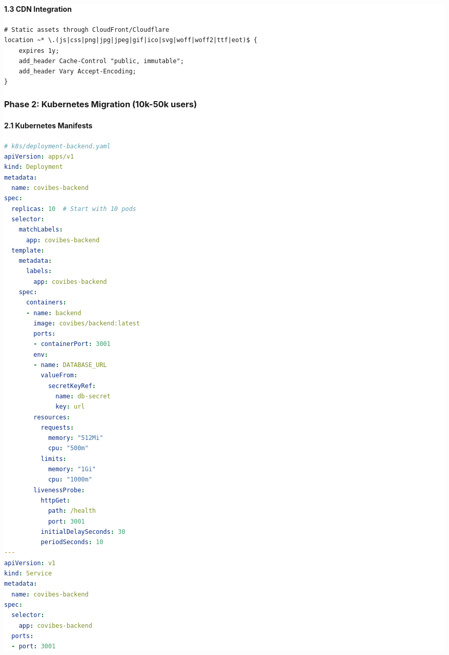
#### 1.3 CDN Integration
```nginx
# Static assets through CloudFront/Cloudflare
location ~* \.(js|css|png|jpg|jpeg|gif|ico|svg|woff|woff2|ttf|eot)$ {
    expires 1y;
    add_header Cache-Control "public, immutable";
    add_header Vary Accept-Encoding;
}
```

### Phase 2: Kubernetes Migration (10k-50k users)

#### 2.1 Kubernetes Manifests
```yaml
# k8s/deployment-backend.yaml
apiVersion: apps/v1
kind: Deployment
metadata:
  name: covibes-backend
spec:
  replicas: 10  # Start with 10 pods
  selector:
    matchLabels:
      app: covibes-backend
  template:
    metadata:
      labels:
        app: covibes-backend
    spec:
      containers:
      - name: backend
        image: covibes/backend:latest
        ports:
        - containerPort: 3001
        env:
        - name: DATABASE_URL
          valueFrom:
            secretKeyRef:
              name: db-secret
              key: url
        resources:
          requests:
            memory: "512Mi"
            cpu: "500m"
          limits:
            memory: "1Gi"
            cpu: "1000m"
        livenessProbe:
          httpGet:
            path: /health
            port: 3001
          initialDelaySeconds: 30
          periodSeconds: 10
---
apiVersion: v1
kind: Service
metadata:
  name: covibes-backend
spec:
  selector:
    app: covibes-backend
  ports:
  - port: 3001
```
